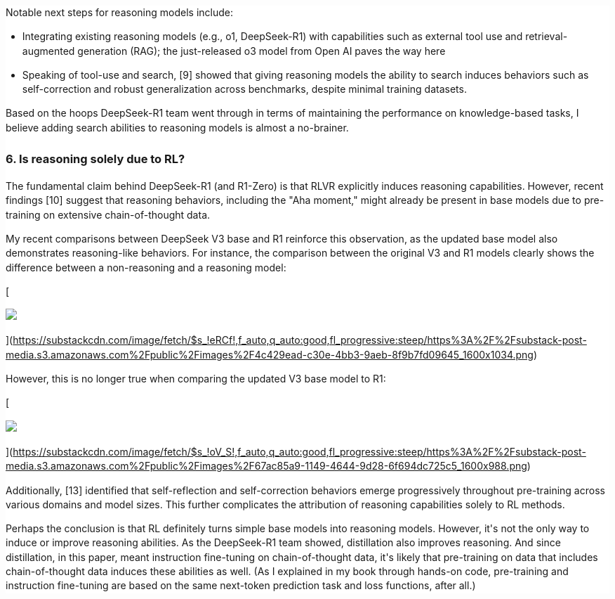 Notable next steps for reasoning models include:

*   Integrating existing reasoning models (e.g., o1, DeepSeek-R1) with capabilities such as external tool use and retrieval-augmented generation (RAG); the just-released o3 model from Open AI paves the way here
    
*   Speaking of tool-use and search, \[9\] showed that giving reasoning models the ability to search induces behaviors such as self-correction and robust generalization across benchmarks, despite minimal training datasets.
    

Based on the hoops DeepSeek-R1 team went through in terms of maintaining the performance on knowledge-based tasks, I believe adding search abilities to reasoning models is almost a no-brainer.

### **6\. Is reasoning solely due to RL?**

The fundamental claim behind DeepSeek-R1 (and R1-Zero) is that RLVR explicitly induces reasoning capabilities. However, recent findings \[10\] suggest that reasoning behaviors, including the "Aha moment," might already be present in base models due to pre-training on extensive chain-of-thought data.

My recent comparisons between DeepSeek V3 base and R1 reinforce this observation, as the updated base model also demonstrates reasoning-like behaviors. For instance, the comparison between the original V3 and R1 models clearly shows the difference between a non-reasoning and a reasoning model:

[

![](https://substackcdn.com/image/fetch/$s_!eRCf!,w_1456,c_limit,f_auto,q_auto:good,fl_progressive:steep/https%3A%2F%2Fsubstack-post-media.s3.amazonaws.com%2Fpublic%2Fimages%2F4c429ead-c30e-4bb3-9aeb-8f9b7fd09645_1600x1034.png)



](https://substackcdn.com/image/fetch/$s_!eRCf!,f_auto,q_auto:good,fl_progressive:steep/https%3A%2F%2Fsubstack-post-media.s3.amazonaws.com%2Fpublic%2Fimages%2F4c429ead-c30e-4bb3-9aeb-8f9b7fd09645_1600x1034.png)

However, this is no longer true when comparing the updated V3 base model to R1:

[

![](https://substackcdn.com/image/fetch/$s_!oV_S!,w_1456,c_limit,f_auto,q_auto:good,fl_progressive:steep/https%3A%2F%2Fsubstack-post-media.s3.amazonaws.com%2Fpublic%2Fimages%2F67ac85a9-1149-4644-9d28-6f694dc725c5_1600x988.png)



](https://substackcdn.com/image/fetch/$s_!oV_S!,f_auto,q_auto:good,fl_progressive:steep/https%3A%2F%2Fsubstack-post-media.s3.amazonaws.com%2Fpublic%2Fimages%2F67ac85a9-1149-4644-9d28-6f694dc725c5_1600x988.png)

Additionally, \[13\] identified that self-reflection and self-correction behaviors emerge progressively throughout pre-training across various domains and model sizes. This further complicates the attribution of reasoning capabilities solely to RL methods.

Perhaps the conclusion is that RL definitely turns simple base models into reasoning models. However, it's not the only way to induce or improve reasoning abilities. As the DeepSeek-R1 team showed, distillation also improves reasoning. And since distillation, in this paper, meant instruction fine-tuning on chain-of-thought data, it's likely that pre-training on data that includes chain-of-thought data induces these abilities as well. (As I explained in my book through hands-on code, pre-training and instruction fine-tuning are based on the same next-token prediction task and loss functions, after all.)
